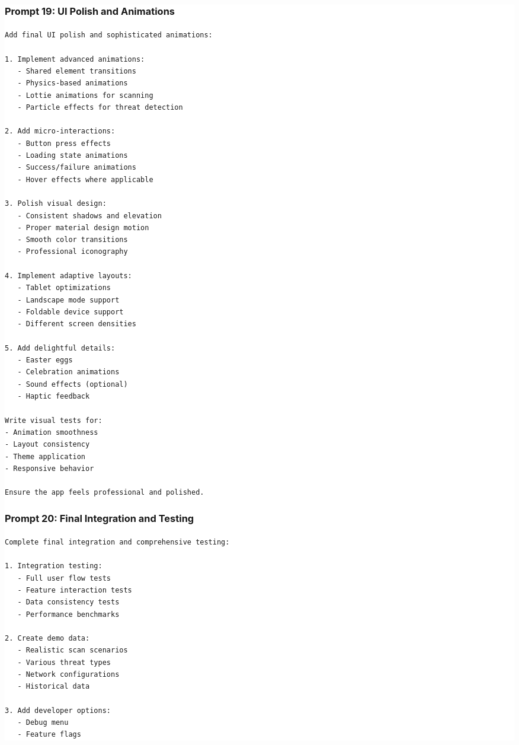### Prompt 19: UI Polish and Animations

```text
Add final UI polish and sophisticated animations:

1. Implement advanced animations:
   - Shared element transitions
   - Physics-based animations
   - Lottie animations for scanning
   - Particle effects for threat detection

2. Add micro-interactions:
   - Button press effects
   - Loading state animations
   - Success/failure animations
   - Hover effects where applicable

3. Polish visual design:
   - Consistent shadows and elevation
   - Proper material design motion
   - Smooth color transitions
   - Professional iconography

4. Implement adaptive layouts:
   - Tablet optimizations
   - Landscape mode support
   - Foldable device support
   - Different screen densities

5. Add delightful details:
   - Easter eggs
   - Celebration animations
   - Sound effects (optional)
   - Haptic feedback

Write visual tests for:
- Animation smoothness
- Layout consistency
- Theme application
- Responsive behavior

Ensure the app feels professional and polished.
```

### Prompt 20: Final Integration and Testing

```text
Complete final integration and comprehensive testing:

1. Integration testing:
   - Full user flow tests
   - Feature interaction tests
   - Data consistency tests
   - Performance benchmarks

2. Create demo data:
   - Realistic scan scenarios
   - Various threat types
   - Network configurations
   - Historical data

3. Add developer options:
   - Debug menu
   - Feature flags
```